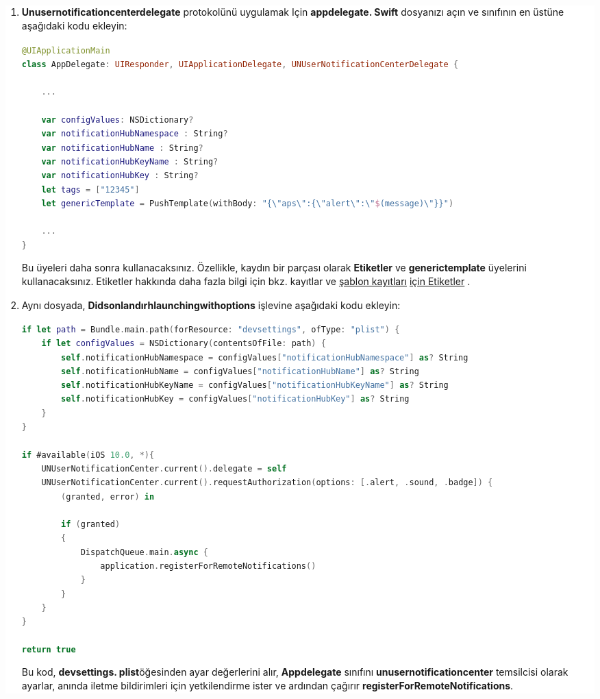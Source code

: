 1. **Unusernotificationcenterdelegate** protokolünü uygulamak Için **appdelegate. Swift** dosyanızı açın ve sınıfının en üstüne aşağıdaki kodu ekleyin:

    ```swift
    @UIApplicationMain
    class AppDelegate: UIResponder, UIApplicationDelegate, UNUserNotificationCenterDelegate {

        ...

        var configValues: NSDictionary?
        var notificationHubNamespace : String?
        var notificationHubName : String?
        var notificationHubKeyName : String?
        var notificationHubKey : String?
        let tags = ["12345"]
        let genericTemplate = PushTemplate(withBody: "{\"aps\":{\"alert\":\"$(message)\"}}")

        ...
    }
    ```

    Bu üyeleri daha sonra kullanacaksınız. Özellikle, kaydın bir parçası olarak **Etiketler** ve **generictemplate** üyelerini kullanacaksınız. Etiketler hakkında daha fazla bilgi için bkz. kayıtlar ve [şablon kayıtları](notification-hubs-templates-cross-platform-push-messages.md) [için Etiketler](notification-hubs-tags-segment-push-message.md) .

1. Aynı dosyada, **Didsonlandırhlaunchingwithoptions** işlevine aşağıdaki kodu ekleyin:

    ```swift
    if let path = Bundle.main.path(forResource: "devsettings", ofType: "plist") {
        if let configValues = NSDictionary(contentsOfFile: path) {
            self.notificationHubNamespace = configValues["notificationHubNamespace"] as? String
            self.notificationHubName = configValues["notificationHubName"] as? String
            self.notificationHubKeyName = configValues["notificationHubKeyName"] as? String
            self.notificationHubKey = configValues["notificationHubKey"] as? String
        }
    }

    if #available(iOS 10.0, *){
        UNUserNotificationCenter.current().delegate = self
        UNUserNotificationCenter.current().requestAuthorization(options: [.alert, .sound, .badge]) {
            (granted, error) in

            if (granted)
            {
                DispatchQueue.main.async {
                    application.registerForRemoteNotifications()
                }
            }
        }
    }

    return true
    ```

    Bu kod, **devsettings. plist**öğesinden ayar değerlerini alır, **Appdelegate** sınıfını **unusernotificationcenter** temsilcisi olarak ayarlar, anında iletme bildirimleri için yetkilendirme ister ve ardından çağırır  **registerForRemoteNotifications**.
